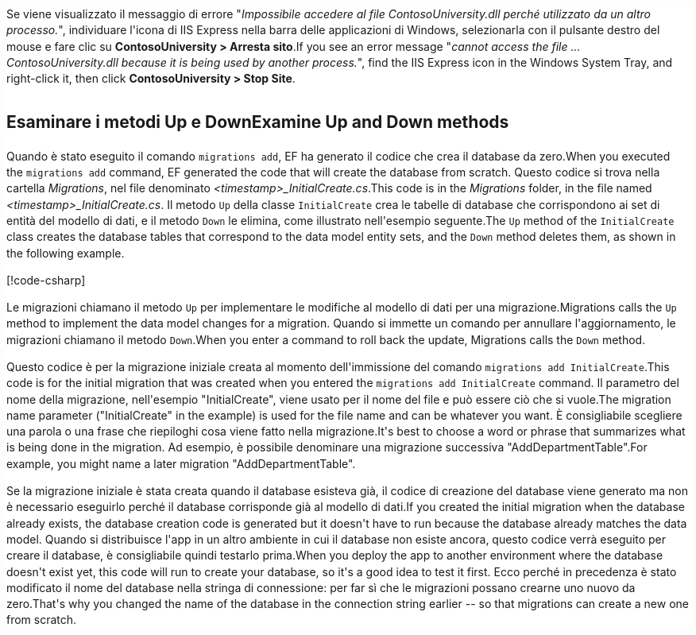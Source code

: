 <span data-ttu-id="09574-150">Se viene visualizzato il messaggio di errore "*Impossibile accedere al file  ContosoUniversity.dll perché utilizzato da un altro processo.*", individuare l'icona di IIS Express nella barra delle applicazioni di Windows, selezionarla con il pulsante destro del mouse e fare clic su **ContosoUniversity > Arresta sito**.</span><span class="sxs-lookup"><span data-stu-id="09574-150">If you see an error message "*cannot access the file ... ContosoUniversity.dll because it is being used by another process.*", find the IIS Express icon in the Windows System Tray, and right-click it, then click **ContosoUniversity > Stop Site**.</span></span>

## <a name="examine-up-and-down-methods"></a><span data-ttu-id="09574-151">Esaminare i metodi Up e Down</span><span class="sxs-lookup"><span data-stu-id="09574-151">Examine Up and Down methods</span></span>

<span data-ttu-id="09574-152">Quando è stato eseguito il comando `migrations add`, EF ha generato il codice che crea il database da zero.</span><span class="sxs-lookup"><span data-stu-id="09574-152">When you executed the `migrations add` command, EF generated the code that will create the database from scratch.</span></span> <span data-ttu-id="09574-153">Questo codice si trova nella cartella *Migrations*, nel file denominato *\<timestamp>_InitialCreate.cs*.</span><span class="sxs-lookup"><span data-stu-id="09574-153">This code is in the *Migrations* folder, in the file named *\<timestamp>_InitialCreate.cs*.</span></span> <span data-ttu-id="09574-154">Il metodo `Up` della classe `InitialCreate` crea le tabelle di database che corrispondono ai set di entità del modello di dati, e il metodo `Down` le elimina, come illustrato nell'esempio seguente.</span><span class="sxs-lookup"><span data-stu-id="09574-154">The `Up` method of the `InitialCreate` class creates the database tables that correspond to the data model entity sets, and the `Down` method deletes them, as shown in the following example.</span></span>

[!code-csharp[](intro/samples/cu/Migrations/20170215220724_InitialCreate.cs?range=92-118)]

<span data-ttu-id="09574-155">Le migrazioni chiamano il metodo `Up` per implementare le modifiche al modello di dati per una migrazione.</span><span class="sxs-lookup"><span data-stu-id="09574-155">Migrations calls the `Up` method to implement the data model changes for a migration.</span></span> <span data-ttu-id="09574-156">Quando si immette un comando per annullare l'aggiornamento, le migrazioni chiamano il metodo `Down`.</span><span class="sxs-lookup"><span data-stu-id="09574-156">When you enter a command to roll back the update, Migrations calls the `Down` method.</span></span>

<span data-ttu-id="09574-157">Questo codice è per la migrazione iniziale creata al momento dell'immissione del comando `migrations add InitialCreate`.</span><span class="sxs-lookup"><span data-stu-id="09574-157">This code is for the initial migration that was created when you entered the `migrations add InitialCreate` command.</span></span> <span data-ttu-id="09574-158">Il parametro del nome della migrazione, nell'esempio "InitialCreate", viene usato per il nome del file e può essere ciò che si vuole.</span><span class="sxs-lookup"><span data-stu-id="09574-158">The migration name parameter ("InitialCreate" in the example) is used for the file name and can be whatever you want.</span></span> <span data-ttu-id="09574-159">È consigliabile scegliere una parola o una frase che riepiloghi cosa viene fatto nella migrazione.</span><span class="sxs-lookup"><span data-stu-id="09574-159">It's best to choose a word or phrase that summarizes what is being done in the migration.</span></span> <span data-ttu-id="09574-160">Ad esempio, è possibile denominare una migrazione successiva "AddDepartmentTable".</span><span class="sxs-lookup"><span data-stu-id="09574-160">For example, you might name a later migration "AddDepartmentTable".</span></span>

<span data-ttu-id="09574-161">Se la migrazione iniziale è stata creata quando il database esisteva già, il codice di creazione del database viene generato ma non è necessario eseguirlo perché il database corrisponde già al modello di dati.</span><span class="sxs-lookup"><span data-stu-id="09574-161">If you created the initial migration when the database already exists, the database creation code is generated but it doesn't have to run because the database already matches the data model.</span></span> <span data-ttu-id="09574-162">Quando si distribuisce l'app in un altro ambiente in cui il database non esiste ancora, questo codice verrà eseguito per creare il database, è consigliabile quindi testarlo prima.</span><span class="sxs-lookup"><span data-stu-id="09574-162">When you deploy the app to another environment where the database doesn't exist yet, this code will run to create your database, so it's a good idea to test it first.</span></span> <span data-ttu-id="09574-163">Ecco perché in precedenza è stato modificato il nome del database nella stringa di connessione: per far sì che le migrazioni possano crearne uno nuovo da zero.</span><span class="sxs-lookup"><span data-stu-id="09574-163">That's why you changed the name of the database in the connection string earlier -- so that migrations can create a new one from scratch.</span></span>
